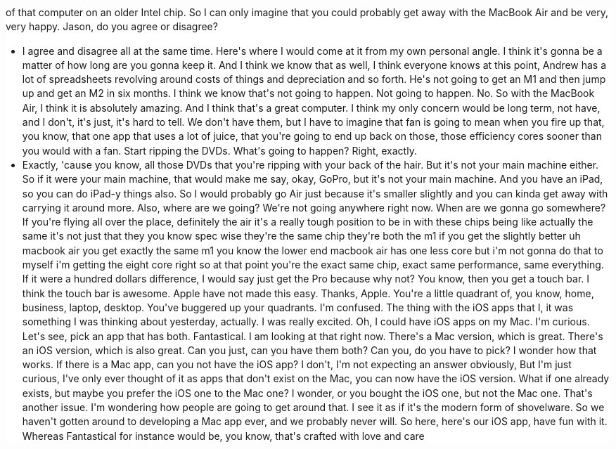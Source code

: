 of that computer on an older Intel chip.
So I can only imagine that you could probably get away
with the MacBook Air and be very, very happy.
Jason, do you agree or disagree?
- I agree and disagree all at the same time.
Here's where I would come at it from my own personal angle.
I think it's gonna be a matter
of how long are you gonna keep it.
And I think we know that as well, I think everyone knows at this point, Andrew has a
lot of spreadsheets revolving around costs of things and depreciation and so forth.
He's not going to get an M1 and then jump up and get an M2 in six months.
I think we know that's not going to happen.
Not going to happen.
No.
So with the MacBook Air, I think it is absolutely amazing.
And I think that's a great computer.
I think my only concern would be long term, not have, and I don't, it's just, it's hard
to tell.
We don't have them, but I have to imagine that fan is going to mean when you fire up
that, you know, that one app that uses a lot of juice, that you're going to end up back
on those, those efficiency cores sooner than you would with a fan.
Start ripping the DVDs.
What's going to happen?
Right, exactly.
- Exactly, 'cause you know, all those DVDs
that you're ripping with your back of the hair.
But it's not your main machine either.
So if it were your main machine,
that would make me say, okay, GoPro,
but it's not your main machine.
And you have an iPad, so you can do iPad-y things also.
So I would probably go Air
just because it's smaller slightly
and you can kinda get away with carrying it around more.
Also, where are we going?
We're not going anywhere right now.
When are we gonna go somewhere?
If you're flying all over the place,
definitely the air it's a really tough position to be in with these chips being like actually the same
it's not just that they you know spec wise they're the same chip they're both the m1 if you get the
slightly better uh macbook air you get exactly the same m1 you know the lower end macbook air has one
less core but i'm not gonna do that to myself i'm getting the eight core right so at that point
you're the exact same chip, exact same performance, same everything. If it were a hundred dollars
difference, I would say just get the Pro because why not? You know, then you get a touch bar.
I think the touch bar is awesome. Apple have not made this easy. Thanks, Apple. You're a
little quadrant of, you know, home, business, laptop, desktop. You've buggered up your quadrants.
I'm confused. The thing with the iOS apps that I, it was something I was thinking about yesterday,
actually. I was really excited. Oh, I could have iOS apps on my Mac. I'm curious. Let's
see, pick an app that has both. Fantastical. I am looking at that right now. There's a
Mac version, which is great. There's an iOS version, which is also great. Can you just,
can you have them both? Can you, do you have to pick? I wonder how that works. If there
is a Mac app, can you not have the iOS app? I don't, I'm not expecting an answer obviously,
But I'm just curious, I've only ever thought of it as apps that don't exist on the Mac,
you can now have the iOS version.
What if one already exists, but maybe you prefer the iOS one to the Mac one?
I wonder, or you bought the iOS one, but not the Mac one.
That's another issue.
I'm wondering how people are going to get around that.
I see it as if it's the modern form of shovelware.
So we haven't gotten around to developing a Mac app ever, and we probably never will.
So here, here's our iOS app, have fun with it.
Whereas Fantastical for instance would be, you know, that's crafted with love and care